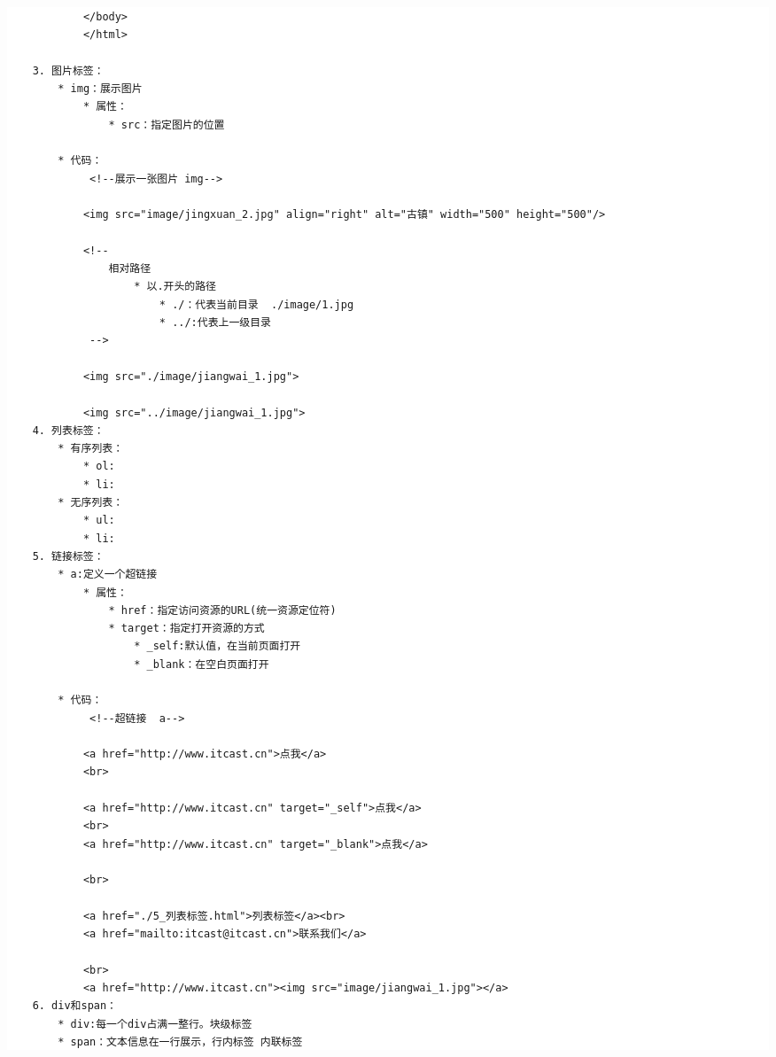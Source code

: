				
				</body>
				</html>

		3. 图片标签：
			* img：展示图片
				* 属性：
					* src：指定图片的位置

			* 代码：
				 <!--展示一张图片 img-->

			    <img src="image/jingxuan_2.jpg" align="right" alt="古镇" width="500" height="500"/>
			
			    <!--
			        相对路径
			            * 以.开头的路径
			                * ./：代表当前目录  ./image/1.jpg
			                * ../:代表上一级目录
			     -->
			
			    <img src="./image/jiangwai_1.jpg">
			
			    <img src="../image/jiangwai_1.jpg">
		4. 列表标签：
			* 有序列表：
				* ol:
				* li:
			* 无序列表：
				* ul:
				* li:
		5. 链接标签：
			* a:定义一个超链接
				* 属性：
					* href：指定访问资源的URL(统一资源定位符)
					* target：指定打开资源的方式
						* _self:默认值，在当前页面打开
						* _blank：在空白页面打开

			* 代码：
				 <!--超链接  a-->

			    <a href="http://www.itcast.cn">点我</a>
			    <br>
			
			    <a href="http://www.itcast.cn" target="_self">点我</a>
			    <br>
			    <a href="http://www.itcast.cn" target="_blank">点我</a>
			
			    <br>
			
			    <a href="./5_列表标签.html">列表标签</a><br>
			    <a href="mailto:itcast@itcast.cn">联系我们</a>
			
			    <br>
			    <a href="http://www.itcast.cn"><img src="image/jiangwai_1.jpg"></a>
		6. div和span：
			* div:每一个div占满一整行。块级标签
        	* span：文本信息在一行展示，行内标签 内联标签
